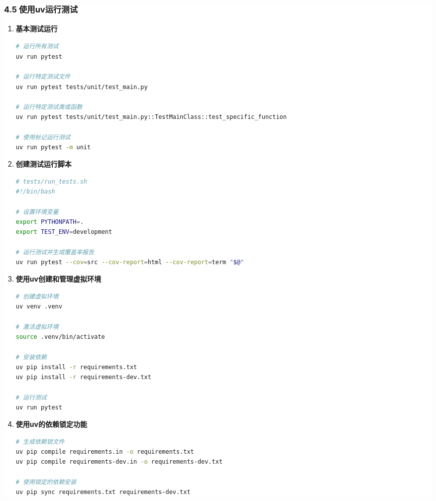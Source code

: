 ### 4.5 使用uv运行测试

1. **基本测试运行**
   ```bash
   # 运行所有测试
   uv run pytest
   
   # 运行特定测试文件
   uv run pytest tests/unit/test_main.py
   
   # 运行特定测试类或函数
   uv run pytest tests/unit/test_main.py::TestMainClass::test_specific_function
   
   # 使用标记运行测试
   uv run pytest -m unit
   ```

2. **创建测试运行脚本**
   ```bash
   # tests/run_tests.sh
   #!/bin/bash
   
   # 设置环境变量
   export PYTHONPATH=.
   export TEST_ENV=development
   
   # 运行测试并生成覆盖率报告
   uv run pytest --cov=src --cov-report=html --cov-report=term "$@"
   ```

3. **使用uv创建和管理虚拟环境**
   ```bash
   # 创建虚拟环境
   uv venv .venv
   
   # 激活虚拟环境
   source .venv/bin/activate
   
   # 安装依赖
   uv pip install -r requirements.txt
   uv pip install -r requirements-dev.txt
   
   # 运行测试
   uv run pytest
   ```

4. **使用uv的依赖锁定功能**
   ```bash
   # 生成依赖锁文件
   uv pip compile requirements.in -o requirements.txt
   uv pip compile requirements-dev.in -o requirements-dev.txt
   
   # 使用锁定的依赖安装
   uv pip sync requirements.txt requirements-dev.txt
   ```
